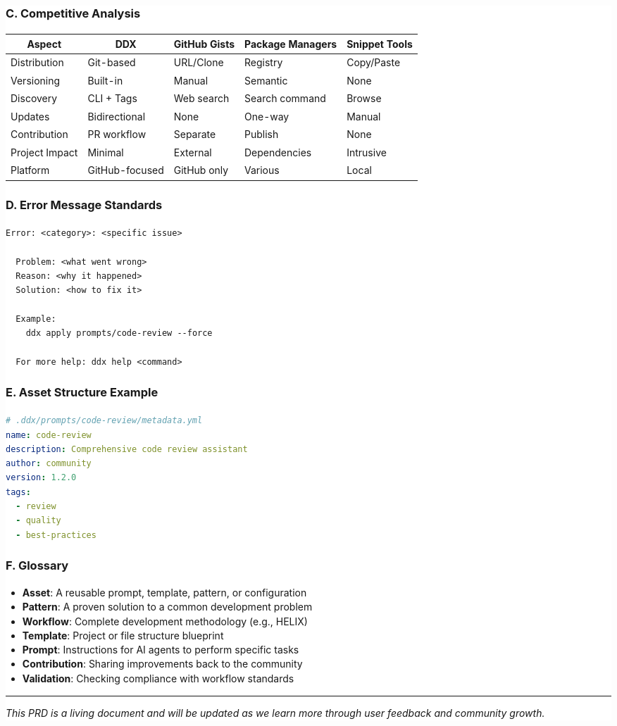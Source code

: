 ### C. Competitive Analysis

| Aspect | DDX | GitHub Gists | Package Managers | Snippet Tools |
|--------|-----|--------------|------------------|---------------|
| Distribution | Git-based | URL/Clone | Registry | Copy/Paste |
| Versioning | Built-in | Manual | Semantic | None |
| Discovery | CLI + Tags | Web search | Search command | Browse |
| Updates | Bidirectional | None | One-way | Manual |
| Contribution | PR workflow | Separate | Publish | None |
| Project Impact | Minimal | External | Dependencies | Intrusive |
| Platform | GitHub-focused | GitHub only | Various | Local |

### D. Error Message Standards

```
Error: <category>: <specific issue>

  Problem: <what went wrong>
  Reason: <why it happened>
  Solution: <how to fix it>

  Example:
    ddx apply prompts/code-review --force

  For more help: ddx help <command>
```

### E. Asset Structure Example

```yaml
# .ddx/prompts/code-review/metadata.yml
name: code-review
description: Comprehensive code review assistant
author: community
version: 1.2.0
tags:
  - review
  - quality
  - best-practices
```

### F. Glossary

- **Asset**: A reusable prompt, template, pattern, or configuration
- **Pattern**: A proven solution to a common development problem
- **Workflow**: Complete development methodology (e.g., HELIX)
- **Template**: Project or file structure blueprint
- **Prompt**: Instructions for AI agents to perform specific tasks
- **Contribution**: Sharing improvements back to the community
- **Validation**: Checking compliance with workflow standards

---
*This PRD is a living document and will be updated as we learn more through user feedback and community growth.*
